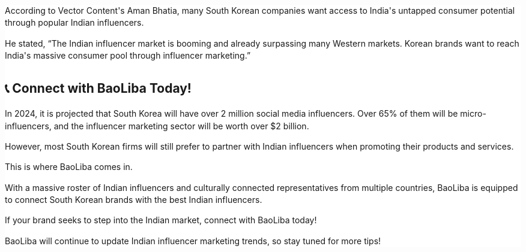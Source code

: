 According to Vector Content's Aman Bhatia, many South Korean companies want access to India's untapped consumer potential through popular Indian influencers.

He stated, “The Indian influencer market is booming and already surpassing many Western markets. Korean brands want to reach India's massive consumer pool through influencer marketing.”

## 📞 Connect with BaoLiba Today!

In 2024, it is projected that South Korea will have over 2 million social media influencers. Over 65% of them will be micro-influencers, and the influencer marketing sector will be worth over $2 billion.

However, most South Korean firms will still prefer to partner with Indian influencers when promoting their products and services.

This is where BaoLiba comes in.

With a massive roster of Indian influencers and culturally connected representatives from multiple countries, BaoLiba is equipped to connect South Korean brands with the best Indian influencers.

If your brand seeks to step into the Indian market, connect with BaoLiba today!

BaoLiba will continue to update Indian influencer marketing trends, so stay tuned for more tips!